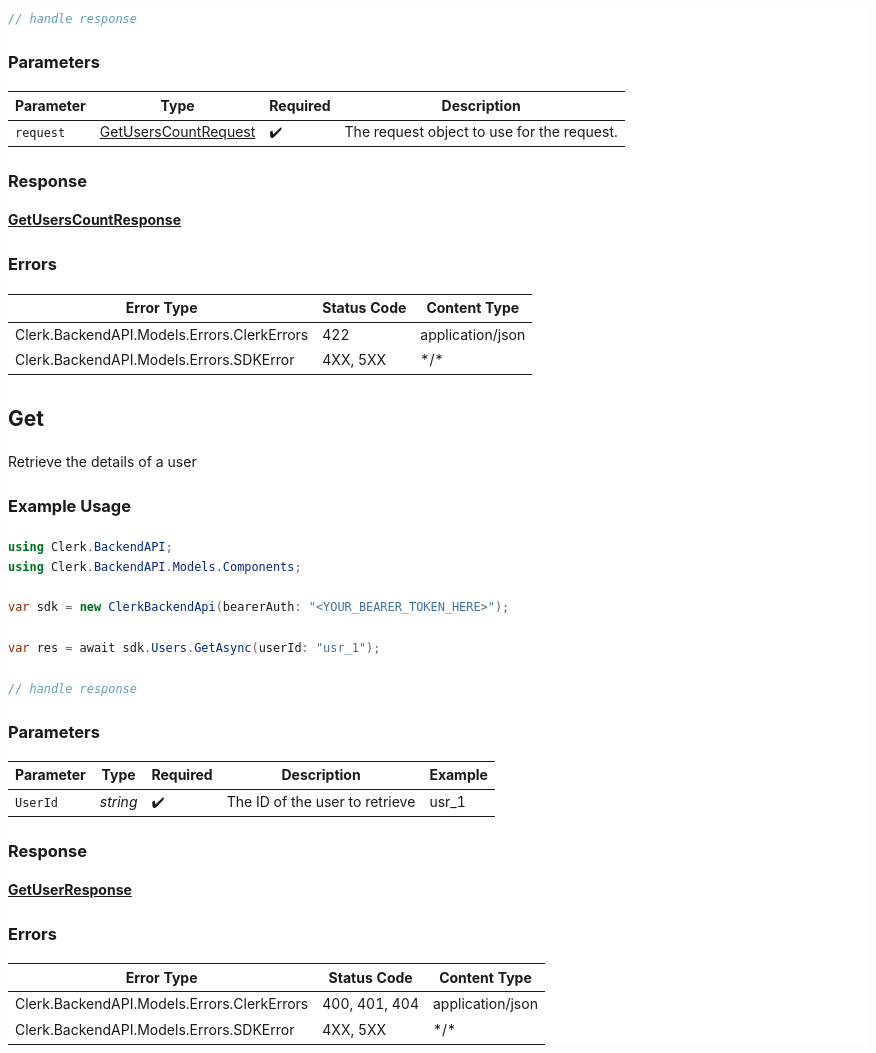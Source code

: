 ```csharp
// handle response
```

### Parameters

| Parameter                                                               | Type                                                                    | Required                                                                | Description                                                             |
| ----------------------------------------------------------------------- | ----------------------------------------------------------------------- | ----------------------------------------------------------------------- | ----------------------------------------------------------------------- |
| `request`                                                               | [GetUsersCountRequest](../../Models/Operations/GetUsersCountRequest.md) | :heavy_check_mark:                                                      | The request object to use for the request.                              |

### Response

**[GetUsersCountResponse](../../Models/Operations/GetUsersCountResponse.md)**

### Errors

| Error Type                                 | Status Code                                | Content Type                               |
| ------------------------------------------ | ------------------------------------------ | ------------------------------------------ |
| Clerk.BackendAPI.Models.Errors.ClerkErrors | 422                                        | application/json                           |
| Clerk.BackendAPI.Models.Errors.SDKError    | 4XX, 5XX                                   | \*/\*                                      |

## Get

Retrieve the details of a user

### Example Usage

```csharp
using Clerk.BackendAPI;
using Clerk.BackendAPI.Models.Components;

var sdk = new ClerkBackendApi(bearerAuth: "<YOUR_BEARER_TOKEN_HERE>");

var res = await sdk.Users.GetAsync(userId: "usr_1");

// handle response
```

### Parameters

| Parameter                      | Type                           | Required                       | Description                    | Example                        |
| ------------------------------ | ------------------------------ | ------------------------------ | ------------------------------ | ------------------------------ |
| `UserId`                       | *string*                       | :heavy_check_mark:             | The ID of the user to retrieve | usr_1                          |

### Response

**[GetUserResponse](../../Models/Operations/GetUserResponse.md)**

### Errors

| Error Type                                 | Status Code                                | Content Type                               |
| ------------------------------------------ | ------------------------------------------ | ------------------------------------------ |
| Clerk.BackendAPI.Models.Errors.ClerkErrors | 400, 401, 404                              | application/json                           |
| Clerk.BackendAPI.Models.Errors.SDKError    | 4XX, 5XX                                   | \*/\*                                      |
